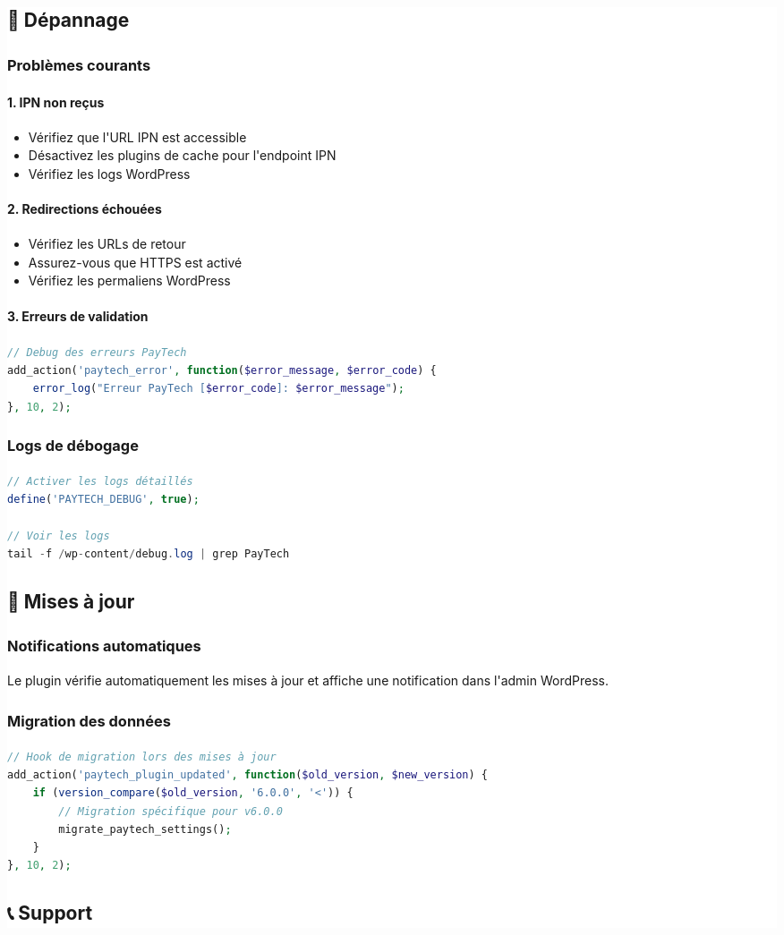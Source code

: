 ## 🔧 Dépannage

### Problèmes courants

#### 1. IPN non reçus
- Vérifiez que l'URL IPN est accessible
- Désactivez les plugins de cache pour l'endpoint IPN
- Vérifiez les logs WordPress

#### 2. Redirections échouées
- Vérifiez les URLs de retour
- Assurez-vous que HTTPS est activé
- Vérifiez les permaliens WordPress

#### 3. Erreurs de validation
```php
// Debug des erreurs PayTech
add_action('paytech_error', function($error_message, $error_code) {
    error_log("Erreur PayTech [$error_code]: $error_message");
}, 10, 2);
```

### Logs de débogage
```php
// Activer les logs détaillés
define('PAYTECH_DEBUG', true);

// Voir les logs
tail -f /wp-content/debug.log | grep PayTech
```

## 🔄 Mises à jour

### Notifications automatiques
Le plugin vérifie automatiquement les mises à jour et affiche une notification dans l'admin WordPress.

### Migration des données
```php
// Hook de migration lors des mises à jour
add_action('paytech_plugin_updated', function($old_version, $new_version) {
    if (version_compare($old_version, '6.0.0', '<')) {
        // Migration spécifique pour v6.0.0
        migrate_paytech_settings();
    }
}, 10, 2);
```

## 📞 Support
